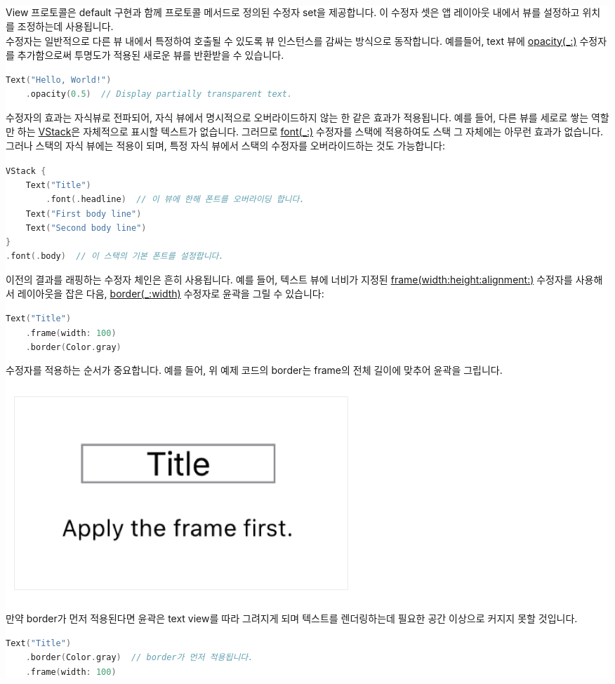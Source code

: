 View 프로토콜은 default 구현과 함께 프로토콜 메서드로 정의된 수정자 set을 제공합니다. 이 수정자 셋은 앱 레이아웃 내에서 뷰를 설정하고 위치를 조정하는데 사용됩니다.  
수정자는 일반적으로 다른 뷰 내에서 특정하여 호출될 수 있도록 뷰 인스턴스를 감싸는 방식으로 동작합니다. 예를들어, text 뷰에 [opacity\(\_:\)](../../../etc/not-found.md) 수정자를 추가함으로써 투명도가 적용된 새로운 뷰를 반환받을 수 있습니다.

```swift
Text("Hello, World!")
    .opacity(0.5)  // Display partially transparent text.
```

수정자의 효과는 자식뷰로 전파되어, 자식 뷰에서 명시적으로 오버라이드하지 않는 한 같은 효과가 적용됩니다. 예를 들어, 다른 뷰를 세로로 쌓는 역할만 하는 [VStack](../../../etc/not-found.md)은 자체적으로 표시할 텍스트가 없습니다. 그러므로 [font\(\_:\)](../../../etc/not-found.md) 수정자를 스택에 적용하여도 스택 그 자체에는 아무런 효과가 없습니다. 그러나 스택의 자식 뷰에는 적용이 되며, 특정 자식 뷰에서 스택의 수정자를 오버라이드하는 것도 가능합니다:

```swift
VStack {
    Text("Title")
        .font(.headline)  // 이 뷰에 한해 폰트를 오버라이딩 합니다.
    Text("First body line")
    Text("Second body line")
}
.font(.body)  // 이 스택의 기본 폰트를 설정합니다.
```

이전의 결과를 래핑하는 수정자 체인은 흔히 사용됩니다. 예를 들어, 텍스트 뷰에 너비가 지정된 [frame\(width:height:alignment:\)](../../../etc/not-found.md) 수정자를 사용해서 레이아웃을 잡은 다음, [border\(\_:width\)](../../../etc/not-found.md) 수정자로 윤곽을 그릴 수 있습니다:

```swift
Text("Title")
    .frame(width: 100)
    .border(Color.gray)
```

수정자를 적용하는 순서가 중요합니다. 예를 들어, 위 예제 코드의 border는 frame의 전체 길이에 맞추어 윤곽을 그립니다.

![](../../../.gitbook/assets/e10bb3d5-87a2-42d3-b992-e85e11740671.png)

만약 border가 먼저 적용된다면 윤곽은 text view를 따라 그려지게 되며 텍스트를 렌더링하는데 필요한 공간 이상으로 커지지 못할 것입니다.

```swift
Text("Title")
    .border(Color.gray)  // border가 먼저 적용됩니다.
    .frame(width: 100)
```

